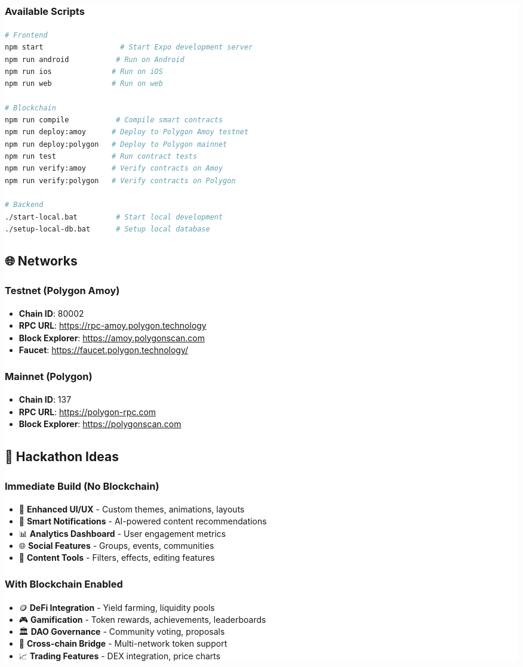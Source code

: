 ### **Available Scripts**
```bash
# Frontend
npm start                  # Start Expo development server
npm run android           # Run on Android
npm run ios              # Run on iOS
npm run web              # Run on web

# Blockchain
npm run compile           # Compile smart contracts
npm run deploy:amoy      # Deploy to Polygon Amoy testnet
npm run deploy:polygon   # Deploy to Polygon mainnet
npm run test             # Run contract tests
npm run verify:amoy      # Verify contracts on Amoy
npm run verify:polygon   # Verify contracts on Polygon

# Backend
./start-local.bat         # Start local development
./setup-local-db.bat      # Setup local database
```

## 🌐 **Networks**

### **Testnet (Polygon Amoy)**
- **Chain ID**: 80002
- **RPC URL**: https://rpc-amoy.polygon.technology
- **Block Explorer**: https://amoy.polygonscan.com
- **Faucet**: https://faucet.polygon.technology/

### **Mainnet (Polygon)**
- **Chain ID**: 137
- **RPC URL**: https://polygon-rpc.com
- **Block Explorer**: https://polygonscan.com

## 🎯 **Hackathon Ideas**

### **Immediate Build (No Blockchain)**
- 📱 **Enhanced UI/UX** - Custom themes, animations, layouts
- 🔔 **Smart Notifications** - AI-powered content recommendations
- 📊 **Analytics Dashboard** - User engagement metrics
- 🌐 **Social Features** - Groups, events, communities
- 🎨 **Content Tools** - Filters, effects, editing features

### **With Blockchain Enabled**
- 🪙 **DeFi Integration** - Yield farming, liquidity pools
- 🎮 **Gamification** - Token rewards, achievements, leaderboards
- 🏛️ **DAO Governance** - Community voting, proposals
- 🔗 **Cross-chain Bridge** - Multi-network token support
- 📈 **Trading Features** - DEX integration, price charts
